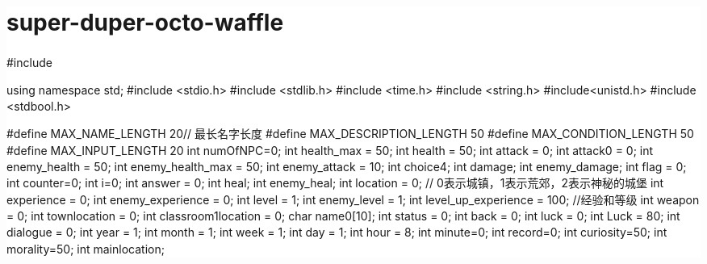 # super-duper-octo-waffle
#include <iostream>

using namespace std;
#include <stdio.h>
#include <stdlib.h>
#include <time.h>
#include <string.h>
#include<unistd.h>
#include <stdbool.h>

#define MAX_NAME_LENGTH 20// 最长名字长度
#define MAX_DESCRIPTION_LENGTH 50
#define MAX_CONDITION_LENGTH 50
#define MAX_INPUT_LENGTH 20
int numOfNPC=0;
int health_max = 50;
int health = 50;
int attack = 0;
int attack0 = 0;
int enemy_health = 50;
int enemy_health_max = 50;
int enemy_attack = 10;
int choice4;
int damage;
int enemy_damage;
int flag = 0;
int counter=0;
int i=0;
int answer = 0; 
int heal;
int enemy_heal;
int location = 0; // 0表示城镇，1表示荒郊，2表示神秘的城堡
int experience = 0;
int enemy_experience = 0;
int level = 1;
int enemy_level = 1;
int level_up_experience = 100; //经验和等级
int weapon = 0;
int townlocation = 0;
int classroom1location = 0;
char name0[10];
int status = 0;
int back = 0;
int luck = 0;
int Luck = 80;
int dialogue = 0;
int year = 1;
int month = 1;
int week = 1;
int day = 1;
int hour = 8;
int minute=0;
int record=0;
int curiosity=50;
int morality=50;
int mainlocation;
